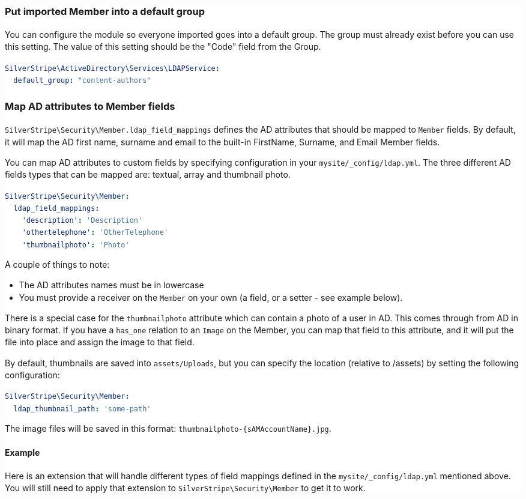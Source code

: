 ### Put imported Member into a default group

You can configure the module so everyone imported goes into a default group. The group must already exist before
you can use this setting. The value of this setting should be the "Code" field from the Group.

```yaml
SilverStripe\ActiveDirectory\Services\LDAPService:
  default_group: "content-authors"
```

### Map AD attributes to Member fields

`SilverStripe\Security\Member.ldap_field_mappings` defines the AD attributes that should be mapped to `Member` fields.
By default, it will map the AD first name, surname and email to the built-in FirstName, Surname,
and Email Member fields.

You can map AD attributes to custom fields by specifying configuration in your `mysite/_config/ldap.yml`. The three
different AD fields types that can be mapped are: textual, array and thumbnail photo.

```yaml
SilverStripe\Security\Member:
  ldap_field_mappings:
    'description': 'Description'
    'othertelephone': 'OtherTelephone'
    'thumbnailphoto': 'Photo'
```

A couple of things to note:

 * The AD attributes names must be in lowercase
 * You must provide a receiver on the `Member` on your own (a field, or a setter - see example below).

There is a special case for the `thumbnailphoto` attribute which can contain a photo of a user in AD. This comes
through from AD in binary format. If you have a `has_one` relation to an `Image` on the Member, you can map that field
to this attribute, and it will put the file into place and assign the image to that field.

By default, thumbnails are saved into `assets/Uploads`, but you can specify the location
(relative to /assets) by setting the following configuration:

```yaml
SilverStripe\Security\Member:
  ldap_thumbnail_path: 'some-path'
```

The image files will be saved in this format: `thumbnailphoto-{sAMAccountName}.jpg`.

#### Example

Here is an extension that will handle different types of field mappings defined in the `mysite/_config/ldap.yml`
mentioned above. You will still need to apply that extension to `SilverStripe\Security\Member` to get it to work.
